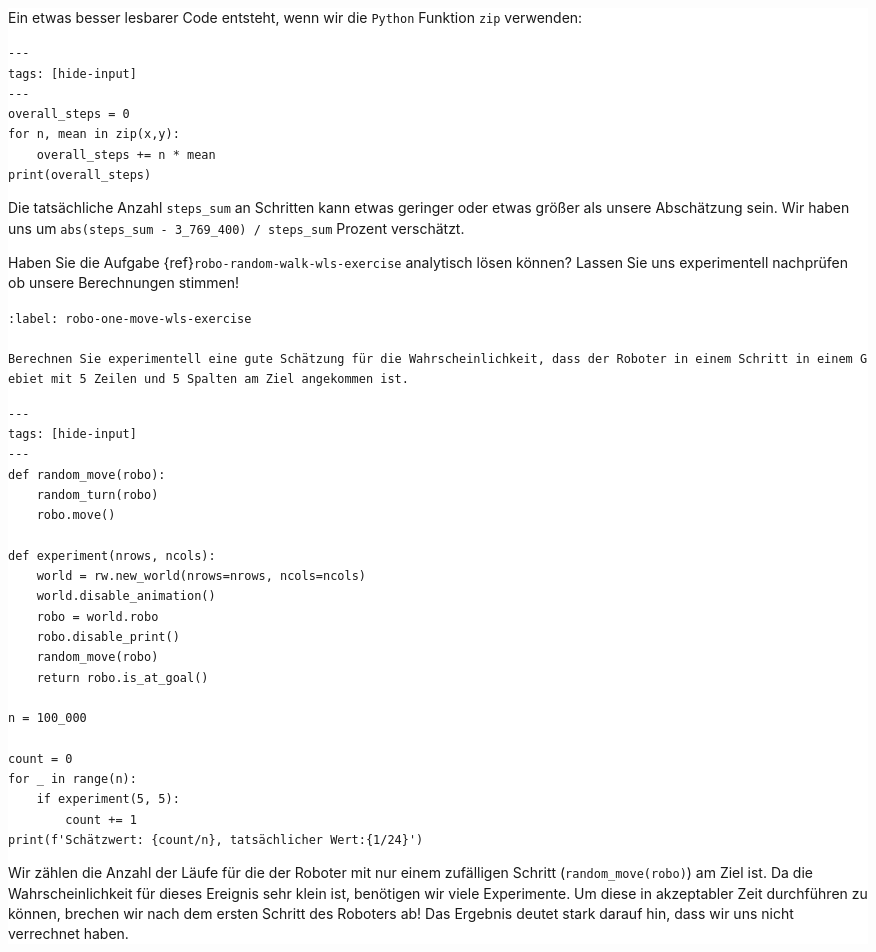 Ein etwas besser lesbarer Code entsteht, wenn wir die ``Python`` Funktion ``zip`` verwenden:

```{code-cell} python3
---
tags: [hide-input]
---
overall_steps = 0
for n, mean in zip(x,y):
    overall_steps += n * mean
print(overall_steps)
```

Die tatsächliche Anzahl ``steps_sum`` an Schritten kann etwas geringer oder etwas größer als unsere Abschätzung sein. 
Wir haben uns um ``abs(steps_sum - 3_769_400) / steps_sum`` Prozent verschätzt.

Haben Sie die Aufgabe {ref}`robo-random-walk-wls-exercise` analytisch lösen können?
Lassen Sie uns experimentell nachprüfen ob unsere Berechnungen stimmen!

```{exercise} Ein Schritt und ich bin da
:label: robo-one-move-wls-exercise

Berechnen Sie experimentell eine gute Schätzung für die Wahrscheinlichkeit, dass der Roboter in einem Schritt in einem Gebiet mit 5 Zeilen und 5 Spalten am Ziel angekommen ist.

```

```{code-cell} python3
---
tags: [hide-input]
---
def random_move(robo):
    random_turn(robo)
    robo.move()

def experiment(nrows, ncols):
    world = rw.new_world(nrows=nrows, ncols=ncols)
    world.disable_animation()
    robo = world.robo
    robo.disable_print()
    random_move(robo)
    return robo.is_at_goal()

n = 100_000

count = 0
for _ in range(n):
    if experiment(5, 5):
        count += 1
print(f'Schätzwert: {count/n}, tatsächlicher Wert:{1/24}')
```

Wir zählen die Anzahl der Läufe für die der Roboter mit nur einem zufälligen Schritt (``random_move(robo)``) am Ziel ist.
Da die Wahrscheinlichkeit für dieses Ereignis sehr klein ist, benötigen wir viele Experimente.
Um diese in akzeptabler Zeit durchführen zu können, brechen wir nach dem ersten Schritt des Roboters ab!
Das Ergebnis deutet stark darauf hin, dass wir uns nicht verrechnet haben.
